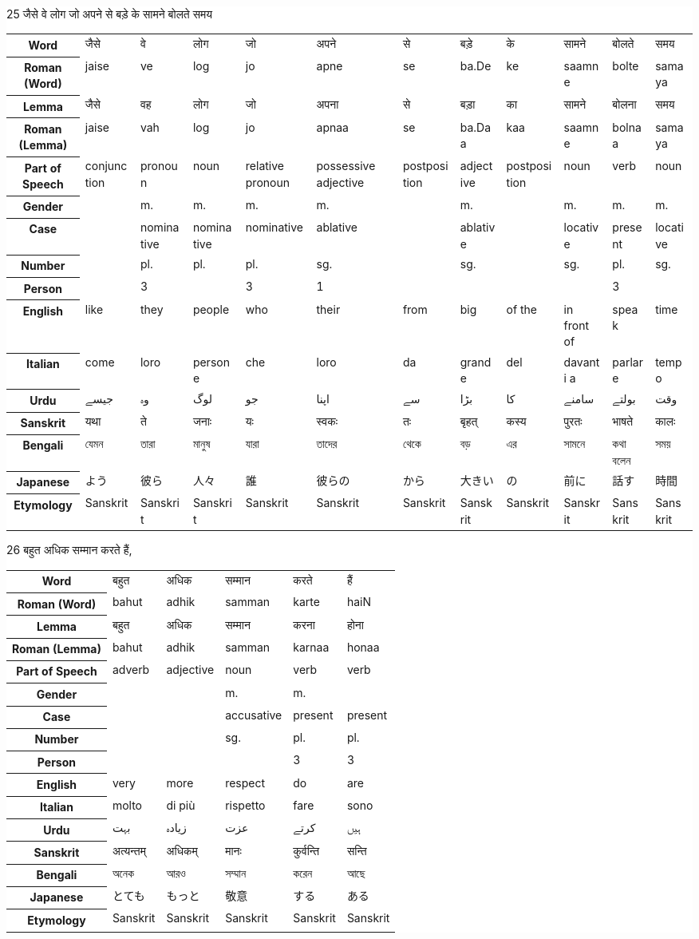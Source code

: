 25 जैसे वे लोग जो अपने से बड़े के सामने बोलते समय

<table>
<tr><th>Word</th><td>जैसे</td><td>वे</td><td>लोग</td><td>जो</td><td>अपने</td><td>से</td><td>बड़े</td><td>के</td><td>सामने</td><td>बोलते</td><td>समय</td></tr>
<tr><th>Roman (Word)</th><td>jaise</td><td>ve</td><td>log</td><td>jo</td><td>apne</td><td>se</td><td>ba.De</td><td>ke</td><td>saamne</td><td>bolte</td><td>samaya</td></tr>
<tr><th>Lemma</th><td>जैसे</td><td>वह</td><td>लोग</td><td>जो</td><td>अपना</td><td>से</td><td>बड़ा</td><td>का</td><td>सामने</td><td>बोलना</td><td>समय</td></tr>
<tr><th>Roman (Lemma)</th><td>jaise</td><td>vah</td><td>log</td><td>jo</td><td>apnaa</td><td>se</td><td>ba.Daa</td><td>kaa</td><td>saamne</td><td>bolnaa</td><td>samaya</td></tr>
<tr><th>Part of Speech</th><td>conjunction</td><td>pronoun</td><td>noun</td><td>relative pronoun</td><td>possessive adjective</td><td>postposition</td><td>adjective</td><td>postposition</td><td>noun</td><td>verb</td><td>noun</td></tr>
<tr><th>Gender</th><td></td><td>m.</td><td>m.</td><td>m.</td><td>m.</td><td></td><td>m.</td><td></td><td>m.</td><td>m.</td><td>m.</td></tr>
<tr><th>Case</th><td></td><td>nominative</td><td>nominative</td><td>nominative</td><td>ablative</td><td></td><td>ablative</td><td></td><td>locative</td><td>present</td><td>locative</td></tr>
<tr><th>Number</th><td></td><td>pl.</td><td>pl.</td><td>pl.</td><td>sg.</td><td></td><td>sg.</td><td></td><td>sg.</td><td>pl.</td><td>sg.</td></tr>
<tr><th>Person</th><td></td><td>3</td><td></td><td>3</td><td>1</td><td></td><td></td><td></td><td></td><td>3</td><td></td></tr>
<tr><th>English</th><td>like</td><td>they</td><td>people</td><td>who</td><td>their</td><td>from</td><td>big</td><td>of the</td><td>in front of</td><td>speak</td><td>time</td></tr>
<tr><th>Italian</th><td>come</td><td>loro</td><td>persone</td><td>che</td><td>loro</td><td>da</td><td>grande</td><td>del</td><td>davanti a</td><td>parlare</td><td>tempo</td></tr>
<tr><th>Urdu</th><td>جیسے</td><td>وہ</td><td>لوگ</td><td>جو</td><td>اپنا</td><td>سے</td><td>بڑا</td><td>کا</td><td>سامنے</td><td>بولتے</td><td>وقت</td></tr>
<tr><th>Sanskrit</th><td>यथा</td><td>ते</td><td>जनाः</td><td>यः</td><td>स्वकः</td><td>तः</td><td>बृहत्</td><td>कस्य</td><td>पुरतः</td><td>भाषते</td><td>कालः</td></tr>
<tr><th>Bengali</th><td>যেমন</td><td>তারা</td><td>মানুষ</td><td>যারা</td><td>তাদের</td><td>থেকে</td><td>বড়</td><td>এর</td><td>সামনে</td><td>কথা বলেন</td><td>সময়</td></tr>
<tr><th>Japanese</th><td>よう</td><td>彼ら</td><td>人々</td><td>誰</td><td>彼らの</td><td>から</td><td>大きい</td><td>の</td><td>前に</td><td>話す</td><td>時間</td></tr>
<tr><th>Etymology</th><td>Sanskrit</td><td>Sanskrit</td><td>Sanskrit</td><td>Sanskrit</td><td>Sanskrit</td><td>Sanskrit</td><td>Sanskrit</td><td>Sanskrit</td><td>Sanskrit</td><td>Sanskrit</td><td>Sanskrit</td></tr>
</table>

26 बहुत अधिक सम्मान करते हैं,

<table>
<tr><th>Word</th><td>बहुत</td><td>अधिक</td><td>सम्मान</td><td>करते</td><td>हैं</td></tr>
<tr><th>Roman (Word)</th><td>bahut</td><td>adhik</td><td>samman</td><td>karte</td><td>haiN</td></tr>
<tr><th>Lemma</th><td>बहुत</td><td>अधिक</td><td>सम्मान</td><td>करना</td><td>होना</td></tr>
<tr><th>Roman (Lemma)</th><td>bahut</td><td>adhik</td><td>samman</td><td>karnaa</td><td>honaa</td></tr>
<tr><th>Part of Speech</th><td>adverb</td><td>adjective</td><td>noun</td><td>verb</td><td>verb</td></tr>
<tr><th>Gender</th><td></td><td></td><td>m.</td><td>m.</td><td></td></tr>
<tr><th>Case</th><td></td><td></td><td>accusative</td><td>present</td><td>present</td></tr>
<tr><th>Number</th><td></td><td></td><td>sg.</td><td>pl.</td><td>pl.</td></tr>
<tr><th>Person</th><td></td><td></td><td></td><td>3</td><td>3</td></tr>
<tr><th>English</th><td>very</td><td>more</td><td>respect</td><td>do</td><td>are</td></tr>
<tr><th>Italian</th><td>molto</td><td>di più</td><td>rispetto</td><td>fare</td><td>sono</td></tr>
<tr><th>Urdu</th><td>بہت</td><td>زیادہ</td><td>عزت</td><td>کرتے</td><td>ہیں</td></tr>
<tr><th>Sanskrit</th><td>अत्यन्तम्</td><td>अधिकम्</td><td>मानः</td><td>कुर्वन्ति</td><td>सन्ति</td></tr>
<tr><th>Bengali</th><td>অনেক</td><td>আরও</td><td>সম্মান</td><td>করেন</td><td>আছে</td></tr>
<tr><th>Japanese</th><td>とても</td><td>もっと</td><td>敬意</td><td>する</td><td>ある</td></tr>
<tr><th>Etymology</th><td>Sanskrit</td><td>Sanskrit</td><td>Sanskrit</td><td>Sanskrit</td><td>Sanskrit</td></tr>
</table>
